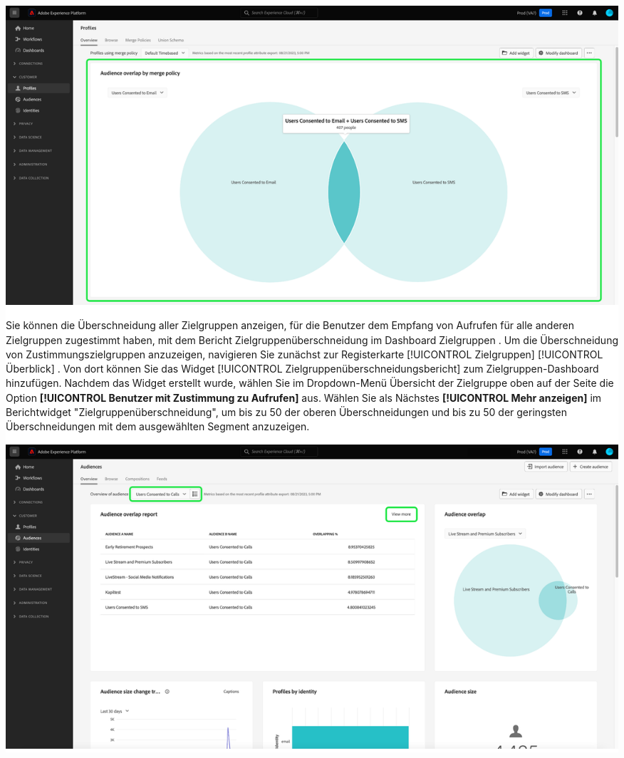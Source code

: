 

![Das Dashboard &quot;Profile&quot;mit dem Widget Zielgruppen-Überschneidungen nach Zusammenführungsrichtlinien wurde hervorgehoben. Das Widget visualisiert Überschneidungen zwischen zwei Zustimmungszielgruppen.](../images/insights-use-cases/consent-analysis/audience-overlap-by-merge-policy.png)

Sie können die Überschneidung aller Zielgruppen anzeigen, für die Benutzer dem Empfang von Aufrufen für alle anderen Zielgruppen zugestimmt haben, mit dem Bericht Zielgruppenüberschneidung im Dashboard Zielgruppen . Um die Überschneidung von Zustimmungszielgruppen anzuzeigen, navigieren Sie zunächst zur Registerkarte [!UICONTROL Zielgruppen] [!UICONTROL Überblick] . Von dort können Sie das Widget [!UICONTROL Zielgruppenüberschneidungsbericht] zum Zielgruppen-Dashboard hinzufügen. Nachdem das Widget erstellt wurde, wählen Sie im Dropdown-Menü Übersicht der Zielgruppe oben auf der Seite die Option **[!UICONTROL Benutzer mit Zustimmung zu Aufrufen]** aus. Wählen Sie als Nächstes **[!UICONTROL Mehr anzeigen]** im Berichtwidget &quot;Zielgruppenüberschneidung&quot;, um bis zu 50 der oberen Überschneidungen und bis zu 50 der geringsten Überschneidungen mit dem ausgewählten Segment anzuzeigen.



![Das Dashboard Zielgruppen mit dem Berichtswidget Zielgruppenüberschneidung wird angezeigt. Der Benutzer stimmte den Aufrufen der Zielgruppe als Vergleichszielgruppe zu, und der Link Mehr anzeigen wird hervorgehoben.](../images/insights-use-cases/consent-analysis/audience-overlap-report-user-consent-to-calls.png)

